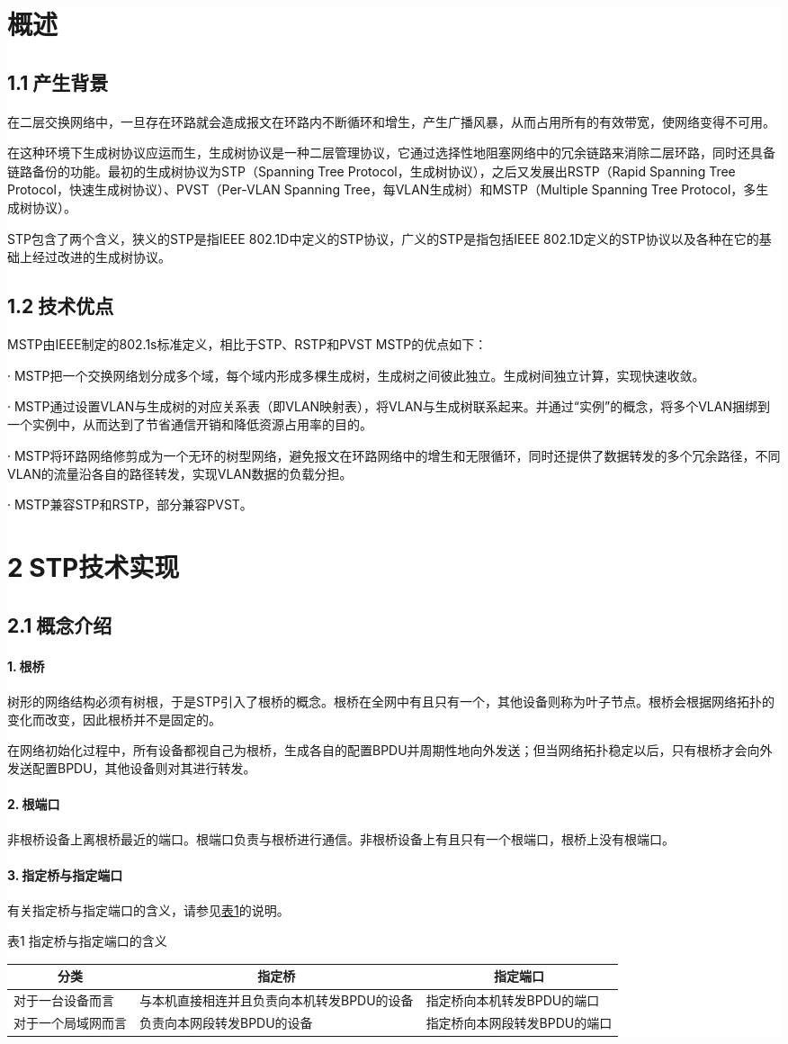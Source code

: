# 概述

## 1.1 产生背景

在二层交换网络中，一旦存在环路就会造成报文在环路内不断循环和增生，产生广播风暴，从而占用所有的有效带宽，使网络变得不可用。

在这种环境下生成树协议应运而生，生成树协议是一种二层管理协议，它通过选择性地阻塞网络中的冗余链路来消除二层环路，同时还具备链路备份的功能。最初的生成树协议为STP（Spanning Tree Protocol，生成树协议），之后又发展出RSTP（Rapid Spanning Tree Protocol，快速生成树协议）、PVST（Per-VLAN Spanning Tree，每VLAN生成树）和MSTP（Multiple Spanning Tree Protocol，多生成树协议）。

STP包含了两个含义，狭义的STP是指IEEE 802.1D中定义的STP协议，广义的STP是指包括IEEE 802.1D定义的STP协议以及各种在它的基础上经过改进的生成树协议。

## 1.2 技术优点

MSTP由IEEE制定的802.1s标准定义，相比于STP、RSTP和PVST MSTP的优点如下：

·   MSTP把一个交换网络划分成多个域，每个域内形成多棵生成树，生成树之间彼此独立。生成树间独立计算，实现快速收敛。

·   MSTP通过设置VLAN与生成树的对应关系表（即VLAN映射表），将VLAN与生成树联系起来。并通过“实例”的概念，将多个VLAN捆绑到一个实例中，从而达到了节省通信开销和降低资源占用率的目的。

·   MSTP将环路网络修剪成为一个无环的树型网络，避免报文在环路网络中的增生和无限循环，同时还提供了数据转发的多个冗余路径，不同VLAN的流量沿各自的路径转发，实现VLAN数据的负载分担。

·   MSTP兼容STP和RSTP，部分兼容PVST。

# 2 STP技术实现

## 2.1 概念介绍

#### 1. 根桥

树形的网络结构必须有树根，于是STP引入了根桥的概念。根桥在全网中有且只有一个，其他设备则称为叶子节点。根桥会根据网络拓扑的变化而改变，因此根桥并不是固定的。

在网络初始化过程中，所有设备都视自己为根桥，生成各自的配置BPDU并周期性地向外发送；但当网络拓扑稳定以后，只有根桥才会向外发送配置BPDU，其他设备则对其进行转发。

#### 2. 根端口

非根桥设备上离根桥最近的端口。根端口负责与根桥进行通信。非根桥设备上有且只有一个根端口，根桥上没有根端口。

#### 3. 指定桥与指定端口

有关指定桥与指定端口的含义，请参见[表1](https://www.h3c.com/cn/Service/Document_Software/Document_Center/Home/Switches/00-Public/Learn_Technologies/White_Paper/SCSXY_White_Paper-6W100/?CHID=949100#_Ref125196674)的说明。

表1 指定桥与指定端口的含义

| 分类               | 指定桥                                     | 指定端口                     |
| ------------------ | ------------------------------------------ | ---------------------------- |
| 对于一台设备而言   | 与本机直接相连并且负责向本机转发BPDU的设备 | 指定桥向本机转发BPDU的端口   |
| 对于一个局域网而言 | 负责向本网段转发BPDU的设备                 | 指定桥向本网段转发BPDU的端口 |

 